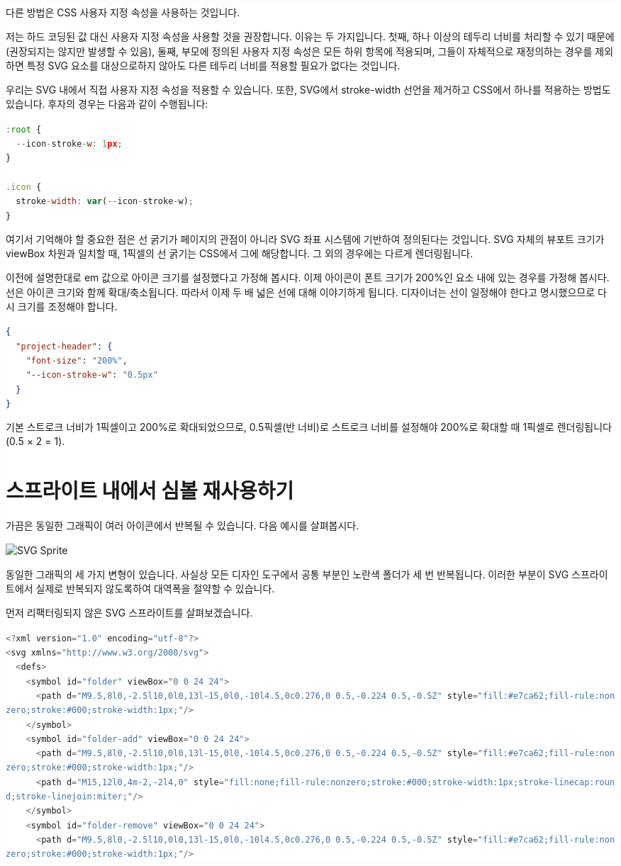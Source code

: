 다른 방법은 CSS 사용자 지정 속성을 사용하는 것입니다.

저는 하드 코딩된 값 대신 사용자 지정 속성을 사용할 것을 권장합니다. 이유는 두 가지입니다. 첫째, 하나 이상의 테두리 너비를 처리할 수 있기 때문에(권장되지는 않지만 발생할 수 있음), 둘째, 부모에 정의된 사용자 지정 속성은 모든 하위 항목에 적용되며, 그들이 자체적으로 재정의하는 경우를 제외하면 특정 SVG 요소를 대상으로하지 않아도 다른 테두리 너비를 적용할 필요가 없다는 것입니다.

<div class="content-ad"></div>

우리는 SVG 내에서 직접 사용자 지정 속성을 적용할 수 있습니다. 또한, SVG에서 stroke-width 선언을 제거하고 CSS에서 하나를 적용하는 방법도 있습니다. 후자의 경우는 다음과 같이 수행됩니다:

```js
:root {
  --icon-stroke-w: 1px;
}

.icon {
  stroke-width: var(--icon-stroke-w);
}
```

여기서 기억해야 할 중요한 점은 선 굵기가 페이지의 관점이 아니라 SVG 좌표 시스템에 기반하여 정의된다는 것입니다. SVG 자체의 뷰포트 크기가 viewBox 차원과 일치할 때, 1픽셀의 선 굵기는 CSS에서 그에 해당합니다. 그 외의 경우에는 다르게 렌더링됩니다.

이전에 설명한대로 em 값으로 아이콘 크기를 설정했다고 가정해 봅시다. 이제 아이콘이 폰트 크기가 200%인 요소 내에 있는 경우를 가정해 봅시다. 선은 아이콘 크기와 함께 확대/축소됩니다. 따라서 이제 두 배 넓은 선에 대해 이야기하게 됩니다. 디자이너는 선이 일정해야 한다고 명시했으므로 다시 크기를 조정해야 합니다.

<div class="content-ad"></div>

```json
{
  "project-header": {
    "font-size": "200%",
    "--icon-stroke-w": "0.5px"
  }
}
```

기본 스트로크 너비가 1픽셀이고 200%로 확대되었으므로, 0.5픽셀(반 너비)로 스트로크 너비를 설정해야 200%로 확대할 때 1픽셀로 렌더링됩니다(0.5 × 2 = 1).

# 스프라이트 내에서 심볼 재사용하기

가끔은 동일한 그래픽이 여러 아이콘에서 반복될 수 있습니다. 다음 예시를 살펴봅시다.

<div class="content-ad"></div>

![SVG Sprite](/assets/img/CompleteguidetoSVGsprites_11.png)

동일한 그래픽의 세 가지 변형이 있습니다. 사실상 모든 디자인 도구에서 공통 부분인 노란색 폴더가 세 번 반복됩니다. 이러한 부분이 SVG 스프라이트에서 실제로 반복되지 않도록하여 대역폭을 절약할 수 있습니다.

먼저 리팩터링되지 않은 SVG 스프라이트를 살펴보겠습니다.

```js
<?xml version="1.0" encoding="utf-8"?>
<svg xmlns="http://www.w3.org/2000/svg">
  <defs>
    <symbol id="folder" viewBox="0 0 24 24">
      <path d="M9.5,8l0,-2.5l10,0l0,13l-15,0l0,-10l4.5,0c0.276,0 0.5,-0.224 0.5,-0.5Z" style="fill:#e7ca62;fill-rule:nonzero;stroke:#000;stroke-width:1px;"/>
    </symbol>
    <symbol id="folder-add" viewBox="0 0 24 24">
      <path d="M9.5,8l0,-2.5l10,0l0,13l-15,0l0,-10l4.5,0c0.276,0 0.5,-0.224 0.5,-0.5Z" style="fill:#e7ca62;fill-rule:nonzero;stroke:#000;stroke-width:1px;"/>
      <path d="M15,12l0,4m-2,-2l4,0" style="fill:none;fill-rule:nonzero;stroke:#000;stroke-width:1px;stroke-linecap:round;stroke-linejoin:miter;"/>
    </symbol>
    <symbol id="folder-remove" viewBox="0 0 24 24">
      <path d="M9.5,8l0,-2.5l10,0l0,13l-15,0l0,-10l4.5,0c0.276,0 0.5,-0.224 0.5,-0.5Z" style="fill:#e7ca62;fill-rule:nonzero;stroke:#000;stroke-width:1px;"/>
```